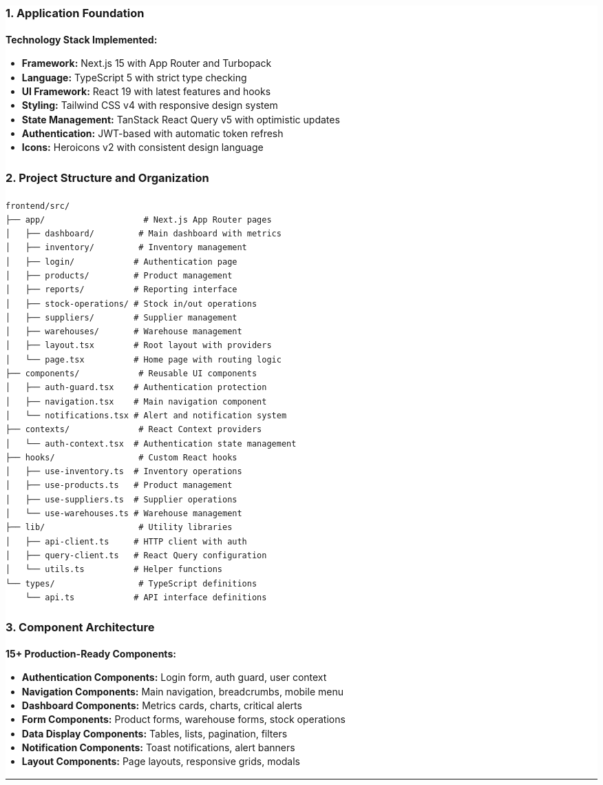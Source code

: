 ### 1. Application Foundation
**Technology Stack Implemented:**
- **Framework:** Next.js 15 with App Router and Turbopack
- **Language:** TypeScript 5 with strict type checking
- **UI Framework:** React 19 with latest features and hooks
- **Styling:** Tailwind CSS v4 with responsive design system
- **State Management:** TanStack React Query v5 with optimistic updates
- **Authentication:** JWT-based with automatic token refresh
- **Icons:** Heroicons v2 with consistent design language

### 2. Project Structure and Organization
```
frontend/src/
├── app/                    # Next.js App Router pages
│   ├── dashboard/         # Main dashboard with metrics
│   ├── inventory/         # Inventory management
│   ├── login/            # Authentication page
│   ├── products/         # Product management
│   ├── reports/          # Reporting interface
│   ├── stock-operations/ # Stock in/out operations
│   ├── suppliers/        # Supplier management
│   ├── warehouses/       # Warehouse management
│   ├── layout.tsx        # Root layout with providers
│   └── page.tsx          # Home page with routing logic
├── components/            # Reusable UI components
│   ├── auth-guard.tsx    # Authentication protection
│   ├── navigation.tsx    # Main navigation component
│   └── notifications.tsx # Alert and notification system
├── contexts/              # React Context providers
│   └── auth-context.tsx  # Authentication state management
├── hooks/                 # Custom React hooks
│   ├── use-inventory.ts  # Inventory operations
│   ├── use-products.ts   # Product management
│   ├── use-suppliers.ts  # Supplier operations
│   └── use-warehouses.ts # Warehouse management
├── lib/                   # Utility libraries
│   ├── api-client.ts     # HTTP client with auth
│   ├── query-client.ts   # React Query configuration
│   └── utils.ts          # Helper functions
└── types/                 # TypeScript definitions
    └── api.ts            # API interface definitions
```

### 3. Component Architecture
**15+ Production-Ready Components:**
- **Authentication Components:** Login form, auth guard, user context
- **Navigation Components:** Main navigation, breadcrumbs, mobile menu
- **Dashboard Components:** Metrics cards, charts, critical alerts
- **Form Components:** Product forms, warehouse forms, stock operations
- **Data Display Components:** Tables, lists, pagination, filters
- **Notification Components:** Toast notifications, alert banners
- **Layout Components:** Page layouts, responsive grids, modals

---